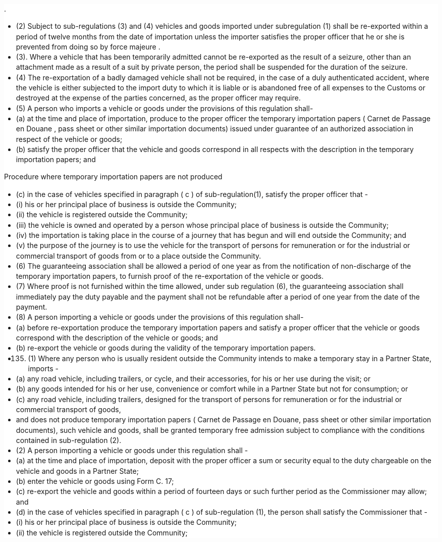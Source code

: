 .

- (2) Subject to sub-regulations (3) and (4) vehicles and goods imported under subregulation (1) shall be re-exported within a period of twelve months from the date of importation  unless  the  importer  satisfies  the  proper  officer  that  he  or  she  is prevented from doing so by force majeure .
- (3). Where a vehicle that has been temporarily admitted cannot be re-exported as the result  of  a  seizure,  other  than  an  attachment  made  as  a  result  of  a  suit  by  private person, the period shall be suspended for the duration of the seizure.
- (4) The re-exportation of a badly damaged vehicle shall not be required, in the case of a duly authenticated accident, where the vehicle is either subjected to the import duty to  which  it  is  liable  or  is  abandoned  free  of  all  expenses  to  the  Customs  or destroyed at the expense of the parties concerned, as the proper officer may require.
- (5) A person who imports a vehicle or goods under the provisions of this regulation shall-
- (a) at  the  time  and  place  of  importation,  produce  to  the  proper  officer  the temporary importation papers ( Carnet de Passage en Douane , pass sheet or other similar importation documents) issued under guarantee of an authorized association in respect of the vehicle or goods;
- (b) satisfy  the  proper  officer  that  the  vehicle  and  goods  correspond  in  all respects with the description in the temporary importation papers; and

Procedure where temporary importation papers are not produced

- (c) in the case of vehicles specified in paragraph ( c ) of sub-regulation(1), satisfy the proper officer that -
- (i) his or her principal place of business is outside the Community;
- (ii) the vehicle is registered outside the Community;
- (iii) the vehicle is owned and operated by a person whose principal place of business is outside the Community;
- (iv) the importation is taking place in the course of a journey that has begun   and will end outside the Community; and
- (v)  the  purpose  of  the journey  is  to  use  the  vehicle  for  the  transport  of persons for remuneration or for the industrial or commercial transport of goods from or to a place outside the Community.
- (6) The guaranteeing association shall be allowed a period of one year as from the notification of non-discharge of the temporary importation papers, to furnish proof of the re-exportation of the vehicle or goods.
- (7) Where proof is not furnished within the time allowed, under sub regulation (6), the  guaranteeing  association shall  immediately  pay  the  duty  payable  and  the payment  shall  not  be  refundable  after  a  period  of  one  year  from  the  date  of  the payment.
- (8) A person importing a vehicle or goods under the provisions of this regulation shall-
- (a) before re-exportation produce the temporary importation papers and satisfy a proper officer that the vehicle or goods correspond with the description of the vehicle or goods; and
- (b) re-export the vehicle or goods during the validity of the temporary importation papers.
- 135. (1) Where any person who is usually resident outside the Community intends to make a temporary stay in a Partner State, imports -
- (a) any road vehicle, including trailers, or cycle, and their accessories, for his or her use during the visit; or
- (b) any  goods  intended  for  his  or  her  use,  convenience  or  comfort  while  in  a Partner State but not for consumption; or
- (c)  any  road  vehicle,  including  trailers,  designed  for  the  transport  of  persons for   remuneration or for the industrial or commercial transport of goods,
- and  does  not  produce  temporary  importation  papers  ( Carnet  de  Passage  en Douane, pass  sheet  or  other  similar importation documents), such vehicle and goods, shall be granted temporary free admission subject to compliance with the conditions contained in sub-regulation (2).
- (2) A person importing a vehicle or goods under this regulation shall -
- (a) at the time and place of importation, deposit with the proper officer a sum or security equal to the duty chargeable on the vehicle and goods in a Partner State;
- (b) enter the vehicle or goods using  Form C. 17;
- (c) re-export  the  vehicle  and  goods  within  a  period  of  fourteen  days  or  such further period as the Commissioner may allow; and
- (d) in the case of vehicles specified in paragraph ( c )  of  sub-regulation (1), the person shall satisfy the Commissioner that -
- (i) his or her principal place of business is outside the Community;
- (ii) the vehicle is registered outside the Community;